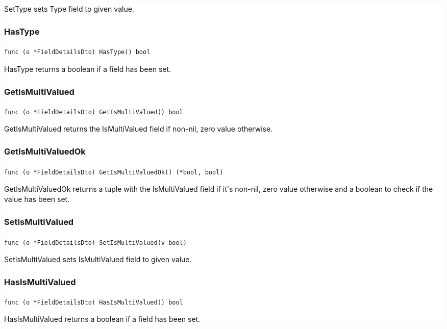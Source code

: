 SetType sets Type field to given value.

### HasType

`func (o *FieldDetailsDto) HasType() bool`

HasType returns a boolean if a field has been set.

### GetIsMultiValued

`func (o *FieldDetailsDto) GetIsMultiValued() bool`

GetIsMultiValued returns the IsMultiValued field if non-nil, zero value otherwise.

### GetIsMultiValuedOk

`func (o *FieldDetailsDto) GetIsMultiValuedOk() (*bool, bool)`

GetIsMultiValuedOk returns a tuple with the IsMultiValued field if it's non-nil, zero value otherwise and a boolean to check if the value has been set.

### SetIsMultiValued

`func (o *FieldDetailsDto) SetIsMultiValued(v bool)`

SetIsMultiValued sets IsMultiValued field to given value.

### HasIsMultiValued

`func (o *FieldDetailsDto) HasIsMultiValued() bool`

HasIsMultiValued returns a boolean if a field has been set.
